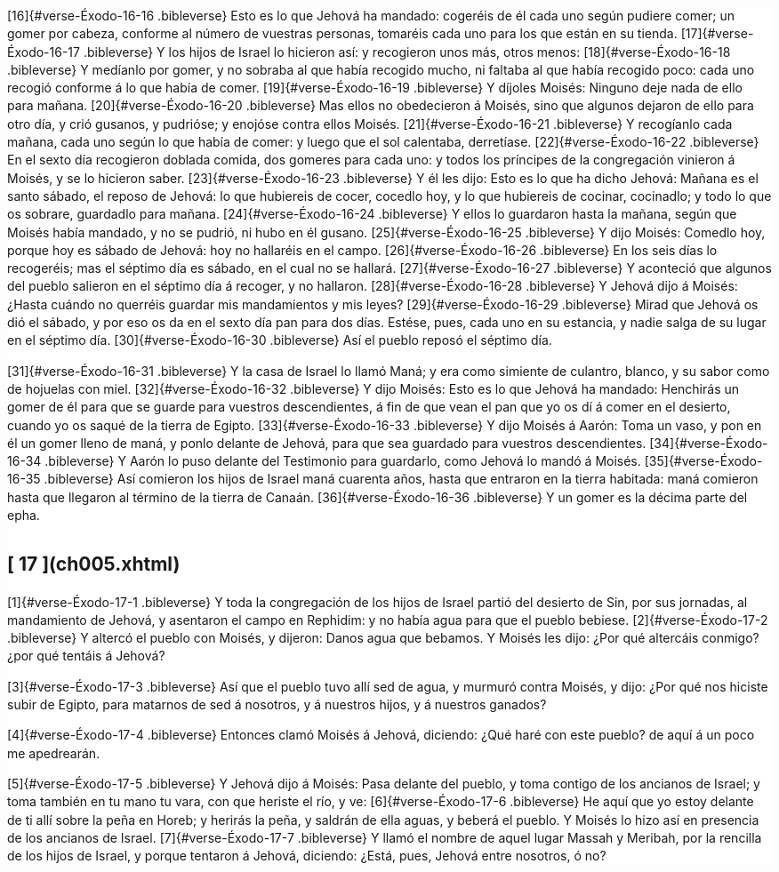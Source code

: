 [16]{#verse-Éxodo-16-16 .bibleverse} Esto es lo que Jehová ha mandado: cogeréis de él cada uno según pudiere comer; un gomer por cabeza, conforme al número de vuestras personas, tomaréis cada uno para los que están en su tienda. [17]{#verse-Éxodo-16-17 .bibleverse} Y los hijos de Israel lo hicieron así: y recogieron unos más, otros menos: [18]{#verse-Éxodo-16-18 .bibleverse} Y medíanlo por gomer, y no sobraba al que había recogido mucho, ni faltaba al que había recogido poco: cada uno recogió conforme á lo que había de comer. [19]{#verse-Éxodo-16-19 .bibleverse} Y díjoles Moisés: Ninguno deje nada de ello para mañana. [20]{#verse-Éxodo-16-20 .bibleverse} Mas ellos no obedecieron á Moisés, sino que algunos dejaron de ello para otro día, y crió gusanos, y pudrióse; y enojóse contra ellos Moisés. [21]{#verse-Éxodo-16-21 .bibleverse} Y recogíanlo cada mañana, cada uno según lo que había de comer: y luego que el sol calentaba, derretíase. [22]{#verse-Éxodo-16-22 .bibleverse} En el sexto día recogieron doblada comida, dos gomeres para cada uno: y todos los príncipes de la congregación vinieron á Moisés, y se lo hicieron saber. [23]{#verse-Éxodo-16-23 .bibleverse} Y él les dijo: Esto es lo que ha dicho Jehová: Mañana es el santo sábado, el reposo de Jehová: lo que hubiereis de cocer, cocedlo hoy, y lo que hubiereis de cocinar, cocinadlo; y todo lo que os sobrare, guardadlo para mañana. [24]{#verse-Éxodo-16-24 .bibleverse} Y ellos lo guardaron hasta la mañana, según que Moisés había mandado, y no se pudrió, ni hubo en él gusano. [25]{#verse-Éxodo-16-25 .bibleverse} Y dijo Moisés: Comedlo hoy, porque hoy es sábado de Jehová: hoy no hallaréis en el campo. [26]{#verse-Éxodo-16-26 .bibleverse} En los seis días lo recogeréis; mas el séptimo día es sábado, en el cual no se hallará. [27]{#verse-Éxodo-16-27 .bibleverse} Y aconteció que algunos del pueblo salieron en el séptimo día á recoger, y no hallaron. [28]{#verse-Éxodo-16-28 .bibleverse} Y Jehová dijo á Moisés: ¿Hasta cuándo no querréis guardar mis mandamientos y mis leyes? [29]{#verse-Éxodo-16-29 .bibleverse} Mirad que Jehová os dió el sábado, y por eso os da en el sexto día pan para dos días. Estése, pues, cada uno en su estancia, y nadie salga de su lugar en el séptimo día. [30]{#verse-Éxodo-16-30 .bibleverse} Así el pueblo reposó el séptimo día.

[31]{#verse-Éxodo-16-31 .bibleverse} Y la casa de Israel lo llamó Maná; y era como simiente de culantro, blanco, y su sabor como de hojuelas con miel. [32]{#verse-Éxodo-16-32 .bibleverse} Y dijo Moisés: Esto es lo que Jehová ha mandado: Henchirás un gomer de él para que se guarde para vuestros descendientes, á fin de que vean el pan que yo os dí á comer en el desierto, cuando yo os saqué de la tierra de Egipto. [33]{#verse-Éxodo-16-33 .bibleverse} Y dijo Moisés á Aarón: Toma un vaso, y pon en él un gomer lleno de maná, y ponlo delante de Jehová, para que sea guardado para vuestros descendientes. [34]{#verse-Éxodo-16-34 .bibleverse} Y Aarón lo puso delante del Testimonio para guardarlo, como Jehová lo mandó á Moisés. [35]{#verse-Éxodo-16-35 .bibleverse} Así comieron los hijos de Israel maná cuarenta años, hasta que entraron en la tierra habitada: maná comieron hasta que llegaron al término de la tierra de Canaán. [36]{#verse-Éxodo-16-36 .bibleverse} Y un gomer es la décima parte del epha. 

<h2 class="chaptertitle">[&nbsp;17&nbsp;](ch005.xhtml)<span><span id="chapter-Éxodo-17"></span></span></h2>
 
[1]{#verse-Éxodo-17-1 .bibleverse} Y toda la congregación de los hijos de Israel partió del desierto de Sin, por sus jornadas, al mandamiento de Jehová, y asentaron el campo en Rephidim: y no había agua para que el pueblo bebiese. [2]{#verse-Éxodo-17-2 .bibleverse} Y altercó el pueblo con Moisés, y dijeron: Danos agua que bebamos. Y Moisés les dijo: ¿Por qué altercáis conmigo? ¿por qué tentáis á Jehová?

[3]{#verse-Éxodo-17-3 .bibleverse} Así que el pueblo tuvo allí sed de agua, y murmuró contra Moisés, y dijo: ¿Por qué nos hiciste subir de Egipto, para matarnos de sed á nosotros, y á nuestros hijos, y á nuestros ganados?

[4]{#verse-Éxodo-17-4 .bibleverse} Entonces clamó Moisés á Jehová, diciendo: ¿Qué haré con este pueblo? de aquí á un poco me apedrearán.

[5]{#verse-Éxodo-17-5 .bibleverse} Y Jehová dijo á Moisés: Pasa delante del pueblo, y toma contigo de los ancianos de Israel; y toma también en tu mano tu vara, con que heriste el río, y ve: [6]{#verse-Éxodo-17-6 .bibleverse} He aquí que yo estoy delante de ti allí sobre la peña en Horeb; y herirás la peña, y saldrán de ella aguas, y beberá el pueblo. Y Moisés lo hizo así en presencia de los ancianos de Israel. [7]{#verse-Éxodo-17-7 .bibleverse} Y llamó el nombre de aquel lugar Massah y Meribah, por la rencilla de los hijos de Israel, y porque tentaron á Jehová, diciendo: ¿Está, pues, Jehová entre nosotros, ó no?
